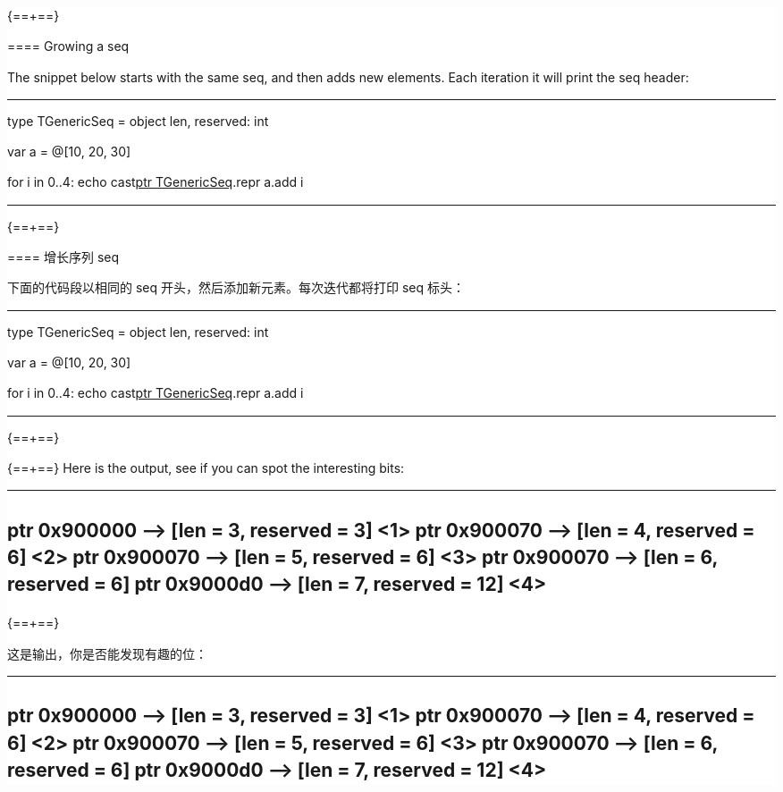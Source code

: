


{==+==}

==== Growing a seq

The snippet below starts with the same seq, and then adds new elements. Each
iteration it will print the seq header:

----
type TGenericSeq = object
  len, reserved: int

var a = @[10, 20, 30]

for i in 0..4:
  echo cast[ptr TGenericSeq](a).repr
  a.add i

----

{==+==}

==== 增长序列 seq

下面的代码段以相同的 seq 开头，然后添加新元素。每次迭代都将打印 seq 标头：

----
type TGenericSeq = object
  len, reserved: int

var a = @[10, 20, 30]

for i in 0..4:
  echo cast[ptr TGenericSeq](a).repr
  a.add i

----


{==+==}

{==+==}
Here is the output, see if you can spot the interesting bits:

----
ptr 0x900000 --> [len = 3, reserved = 3] <1>
ptr 0x900070 --> [len = 4, reserved = 6] <2>
ptr 0x900070 --> [len = 5, reserved = 6] <3>
ptr 0x900070 --> [len = 6, reserved = 6] 
ptr 0x9000d0 --> [len = 7, reserved = 12] <4>
----

{==+==}

这是输出，你是否能发现有趣的位：

----
ptr 0x900000 --> [len = 3, reserved = 3] <1>
ptr 0x900070 --> [len = 4, reserved = 6] <2>
ptr 0x900070 --> [len = 5, reserved = 6] <3>
ptr 0x900070 --> [len = 6, reserved = 6] 
ptr 0x9000d0 --> [len = 7, reserved = 12] <4>
----
